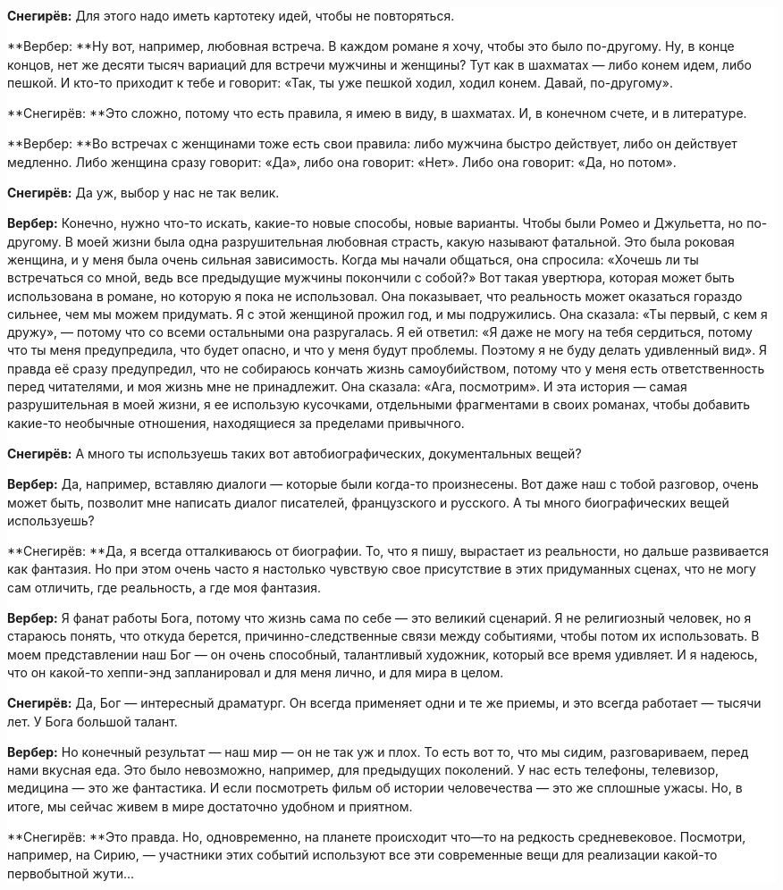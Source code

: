 **Снегирёв:** Для этого надо иметь картотеку идей, чтобы не повторяться.

**Вербер: **Ну вот, например, любовная встреча. В каждом романе я хочу, чтобы это было по-другому. Ну, в конце концов, нет же десяти тысяч вариаций для встречи мужчины и женщины? Тут как в шахматах — либо конем идем, либо пешкой. И кто-то приходит к тебе и говорит: «Так, ты уже пешкой ходил, ходил конем. Давай, по-другому».

**Снегирёв: **Это сложно, потому что есть правила, я имею в виду, в шахматах. И, в конечном счете, и в литературе.

**Вербер: **Во встречах с женщинами тоже есть свои правила: либо мужчина быстро действует, либо он действует медленно. Либо женщина сразу говорит: «Да», либо она говорит: «Нет». Либо она говорит: «Да, но потом».

**Снегирёв:** Да уж, выбор у нас не так велик.

**Вербер:** Конечно, нужно что-то искать, какие-то новые способы, новые варианты. Чтобы были Ромео и Джульетта, но по-другому. В моей жизни была одна разрушительная любовная страсть, какую называют фатальной. Это была роковая женщина, и у меня была очень сильная зависимость. Когда мы начали общаться, она спросила: «Хочешь ли ты встречаться со мной, ведь все предыдущие мужчины покончили с собой?» Вот такая увертюра, которая может быть использована в романе, но которую я пока не использовал. Она показывает, что реальность может оказаться гораздо сильнее, чем мы можем придумать. Я с этой женщиной прожил год, и мы подружились. Она сказала: «Ты первый, с кем я дружу», — потому что со всеми остальными она разругалась. Я ей ответил: «Я даже не могу на тебя сердиться, потому что ты меня предупредила, что будет опасно, и что у меня будут проблемы. Поэтому я не буду делать удивленный вид». Я правда её сразу предупредил, что не собираюсь кончать жизнь самоубийством, потому что у меня есть ответственность перед читателями, и моя жизнь мне не принадлежит. Она сказала: «Ага, посмотрим». И эта история — самая разрушительная в моей жизни, я ее использую кусочками, отдельными фрагментами в своих романах, чтобы добавить какие-то необычные отношения, находящиеся за пределами привычного.

**Снегирёв:** А много ты используешь таких вот автобиографических, документальных вещей?

**Вербер:** Да, например, вставляю диалоги — которые были когда-то произнесены. Вот даже наш с тобой разговор, очень может быть, позволит мне написать диалог писателей, французского и русского. А ты много биографических вещей используешь?

**Снегирёв: **Да, я всегда отталкиваюсь от биографии. То, что я пишу, вырастает из реальности, но дальше развивается как фантазия. Но при этом очень часто я настолько чувствую свое присутствие в этих придуманных сценах, что не могу сам отличить, где реальность, а где моя фантазия.

**Вербер:** Я фанат работы Бога, потому что жизнь сама по себе — это великий сценарий. Я не религиозный человек, но я стараюсь понять, что откуда берется, причинно-следственные связи между событиями, чтобы потом их использовать. В моем представлении наш Бог — он очень способный, талантливый художник, который все время удивляет. И я надеюсь, что он какой-то хеппи-энд запланировал и для меня лично, и для мира в целом.

**Снегирёв:** Да, Бог — интересный драматург. Он всегда применяет одни и те же приемы, и это всегда работает — тысячи лет. У Бога большой талант.

**Вербер:** Но конечный результат — наш мир — он не так уж и плох. То есть вот то, что мы сидим, разговариваем, перед нами вкусная еда. Это было невозможно, например, для предыдущих поколений. У нас есть телефоны, телевизор, медицина — это же фантастика. И если посмотреть фильм об истории человечества — это же сплошные ужасы. Но, в итоге, мы сейчас живем в мире достаточно удобном и приятном.

**Снегирёв: **Это правда. Но, одновременно, на планете происходит что—то на редкость средневековое. Посмотри, например, на Сирию, — участники этих событий используют все эти современные вещи для реализации какой-то первобытной жути...
